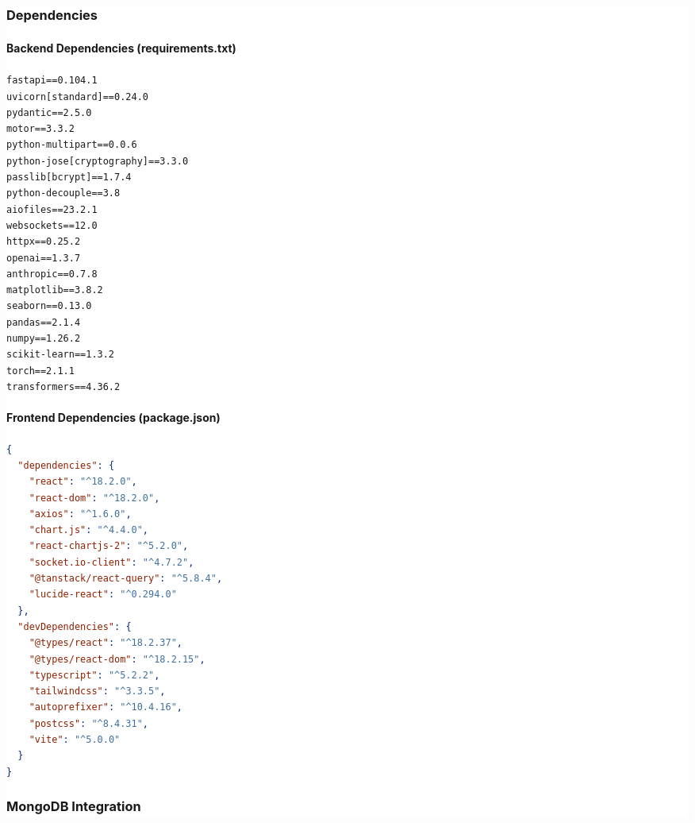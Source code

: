 ### Dependencies

#### Backend Dependencies (requirements.txt)
```
fastapi==0.104.1
uvicorn[standard]==0.24.0
pydantic==2.5.0
motor==3.3.2
python-multipart==0.0.6
python-jose[cryptography]==3.3.0
passlib[bcrypt]==1.7.4
python-decouple==3.8
aiofiles==23.2.1
websockets==12.0
httpx==0.25.2
openai==1.3.7
anthropic==0.7.8
matplotlib==3.8.2
seaborn==0.13.0
pandas==2.1.4
numpy==1.26.2
scikit-learn==1.3.2
torch==2.1.1
transformers==4.36.2
```

#### Frontend Dependencies (package.json)
```json
{
  "dependencies": {
    "react": "^18.2.0",
    "react-dom": "^18.2.0",
    "axios": "^1.6.0",
    "chart.js": "^4.4.0",
    "react-chartjs-2": "^5.2.0",
    "socket.io-client": "^4.7.2",
    "@tanstack/react-query": "^5.8.4",
    "lucide-react": "^0.294.0"
  },
  "devDependencies": {
    "@types/react": "^18.2.37",
    "@types/react-dom": "^18.2.15",
    "typescript": "^5.2.2",
    "tailwindcss": "^3.3.5",
    "autoprefixer": "^10.4.16",
    "postcss": "^8.4.31",
    "vite": "^5.0.0"
  }
}
```

### MongoDB Integration
